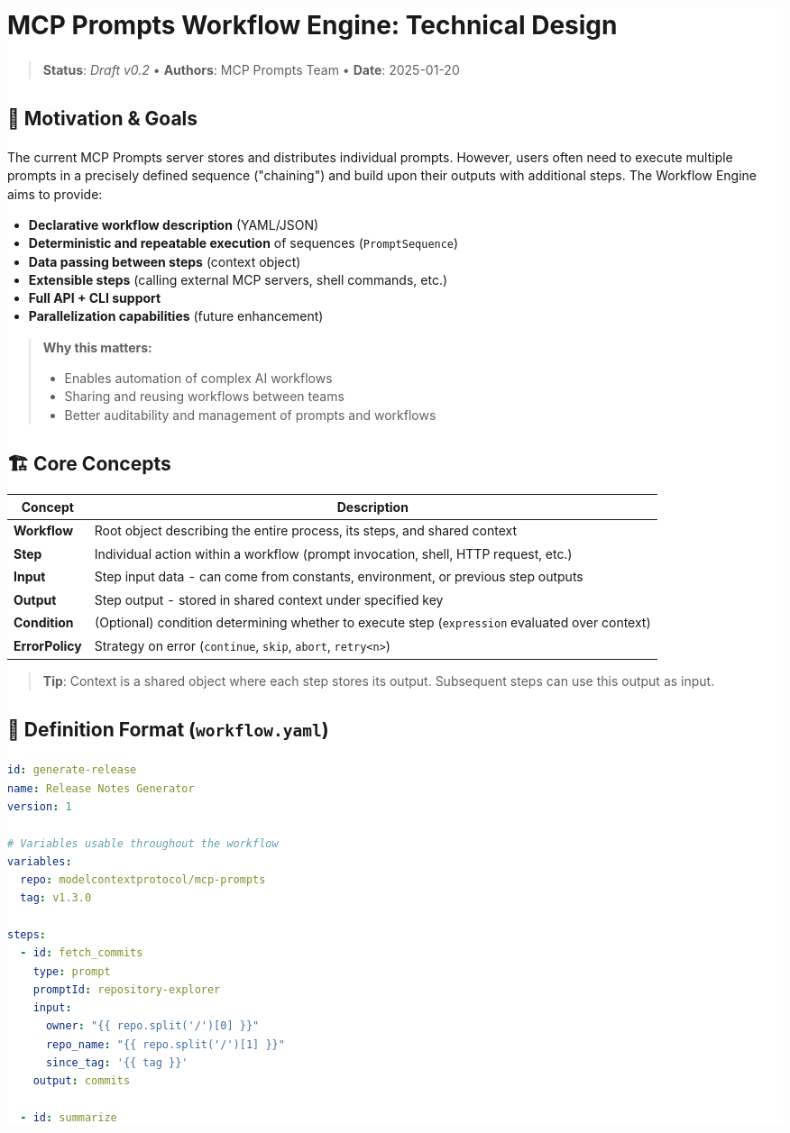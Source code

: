 # MCP Prompts Workflow Engine: Technical Design

> **Status**: _Draft v0.2_ • **Authors**: MCP Prompts Team • **Date**: 2025-01-20

## 🎯 **Motivation & Goals**

The current MCP Prompts server stores and distributes individual prompts. However, users often need to execute multiple prompts in a precisely defined sequence ("chaining") and build upon their outputs with additional steps. The Workflow Engine aims to provide:

- **Declarative workflow description** (YAML/JSON)
- **Deterministic and repeatable execution** of sequences (`PromptSequence`)
- **Data passing between steps** (context object)
- **Extensible steps** (calling external MCP servers, shell commands, etc.)
- **Full API + CLI support**
- **Parallelization capabilities** (future enhancement)

> **Why this matters:**
> - Enables automation of complex AI workflows
> - Sharing and reusing workflows between teams
> - Better auditability and management of prompts and workflows

## 🏗️ **Core Concepts**

| Concept | Description |
|---------|-------------|
| **Workflow** | Root object describing the entire process, its steps, and shared context |
| **Step** | Individual action within a workflow (prompt invocation, shell, HTTP request, etc.) |
| **Input** | Step input data - can come from constants, environment, or previous step outputs |
| **Output** | Step output - stored in shared context under specified key |
| **Condition** | (Optional) condition determining whether to execute step (`expression` evaluated over context) |
| **ErrorPolicy** | Strategy on error (`continue`, `skip`, `abort`, `retry<n>`) |

> **Tip**: Context is a shared object where each step stores its output. Subsequent steps can use this output as input.

## 📝 **Definition Format (`workflow.yaml`)**

```yaml
id: generate-release
name: Release Notes Generator
version: 1

# Variables usable throughout the workflow
variables:
  repo: modelcontextprotocol/mcp-prompts
  tag: v1.3.0

steps:
  - id: fetch_commits
    type: prompt
    promptId: repository-explorer
    input:
      owner: "{{ repo.split('/')[0] }}"
      repo_name: "{{ repo.split('/')[1] }}"
      since_tag: '{{ tag }}'
    output: commits

  - id: summarize
```